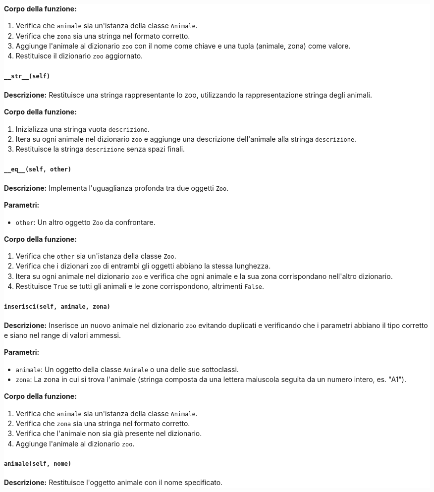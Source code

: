 **Corpo della funzione:**
1. Verifica che `animale` sia un'istanza della classe `Animale`.
2. Verifica che `zona` sia una stringa nel formato corretto.
3. Aggiunge l'animale al dizionario `zoo` con il nome come chiave e una tupla (animale, zona) come valore.
4. Restituisce il dizionario `zoo` aggiornato.

#### `__str__(self)`

**Descrizione:**
Restituisce una stringa rappresentante lo zoo, utilizzando la rappresentazione stringa degli animali.

**Corpo della funzione:**
1. Inizializza una stringa vuota `descrizione`.
2. Itera su ogni animale nel dizionario `zoo` e aggiunge una descrizione dell'animale alla stringa `descrizione`.
3. Restituisce la stringa `descrizione` senza spazi finali.

#### `__eq__(self, other)`

**Descrizione:**
Implementa l'uguaglianza profonda tra due oggetti `Zoo`.

**Parametri:**
- `other`: Un altro oggetto `Zoo` da confrontare.

**Corpo della funzione:**
1. Verifica che `other` sia un'istanza della classe `Zoo`.
2. Verifica che i dizionari `zoo` di entrambi gli oggetti abbiano la stessa lunghezza.
3. Itera su ogni animale nel dizionario `zoo` e verifica che ogni animale e la sua zona corrispondano nell'altro dizionario.
4. Restituisce `True` se tutti gli animali e le zone corrispondono, altrimenti `False`.

#### `inserisci(self, animale, zona)`

**Descrizione:**
Inserisce un nuovo animale nel dizionario `zoo` evitando duplicati e verificando che i parametri abbiano il tipo corretto e siano nel range di valori ammessi.

**Parametri:**
- `animale`: Un oggetto della classe `Animale` o una delle sue sottoclassi.
- `zona`: La zona in cui si trova l'animale (stringa composta da una lettera maiuscola seguita da un numero intero, es. "A1").

**Corpo della funzione:**
1. Verifica che `animale` sia un'istanza della classe `Animale`.
2. Verifica che `zona` sia una stringa nel formato corretto.
3. Verifica che l'animale non sia già presente nel dizionario.
4. Aggiunge l'animale al dizionario `zoo`.

#### `animale(self, nome)`

**Descrizione:**
Restituisce l'oggetto animale con il nome specificato.
